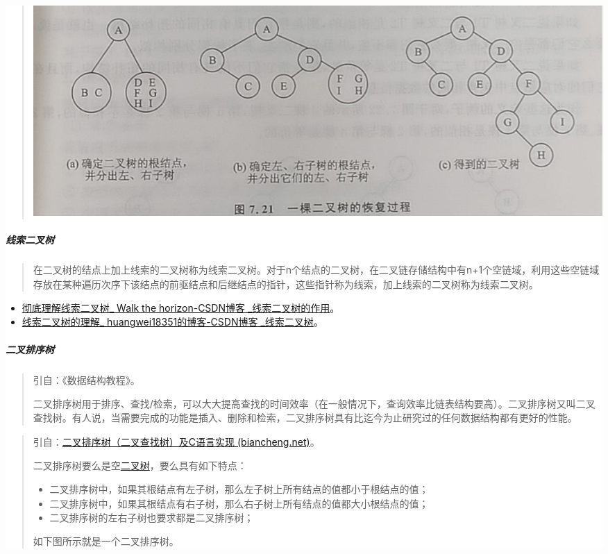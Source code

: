 > ![9](assets/9.jpg)

##### 线索二叉树

> 在二叉树的结点上加上线索的二叉树称为线索二叉树。对于n个结点的二叉树，在二叉链存储结构中有n+1个空链域，利用这些空链域存放在某种遍历次序下该结点的前驱结点和后继结点的指针，这些指针称为线索，加上线索的二叉树称为线索二叉树。

- [彻底理解线索二叉树_ Walk the horizon-CSDN博客 _线索二叉树的作用](https://blog.csdn.net/u014492609/article/details/40477795)。
- [线索二叉树的理解_ huangwei18351的博客-CSDN博客 _线索二叉树](https://blog.csdn.net/huangwei18351/article/details/81835925)。

##### 二叉排序树

> 引自：《数据结构教程》。
>
> 二叉排序树用于排序、查找/检索，可以大大提高查找的时间效率（在一般情况下，查询效率比链表结构要高）。二叉排序树又叫二叉查找树。有人说，当需要完成的功能是插入、删除和检索，二叉排序树具有比迄今为止研究过的任何数据结构都有更好的性能。

> 引自：[二叉排序树（二叉查找树）及C语言实现 (biancheng.net)](http://c.biancheng.net/view/3431.html)。
>
> 二叉排序树要么是空[二叉树](http://c.biancheng.net/view/3384.html)，要么具有如下特点：
>
> - 二叉排序树中，如果其根结点有左子树，那么左子树上所有结点的值都小于根结点的值；
> - 二叉排序树中，如果其根结点有右子树，那么右子树上所有结点的值都大小根结点的值；
> - 二叉排序树的左右子树也要求都是二叉排序树；
>
> 如下图所示就是一个二叉排序树。
>